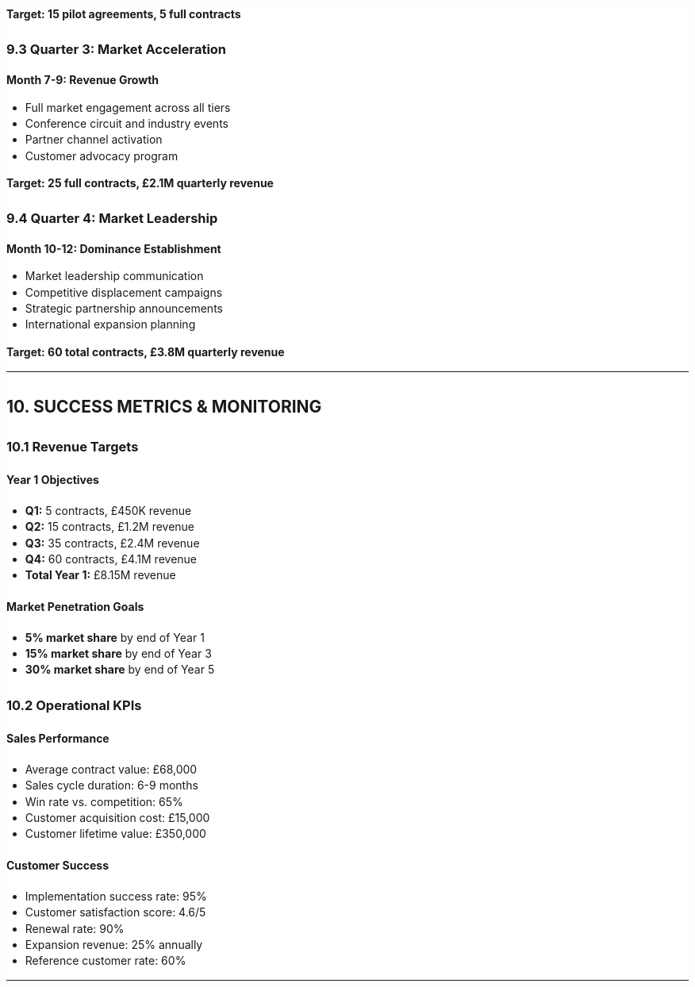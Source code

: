 **Target: 15 pilot agreements, 5 full contracts**

### 9.3 Quarter 3: Market Acceleration

**Month 7-9: Revenue Growth**
- Full market engagement across all tiers
- Conference circuit and industry events
- Partner channel activation
- Customer advocacy program

**Target: 25 full contracts, £2.1M quarterly revenue**

### 9.4 Quarter 4: Market Leadership

**Month 10-12: Dominance Establishment**
- Market leadership communication
- Competitive displacement campaigns
- Strategic partnership announcements
- International expansion planning

**Target: 60 total contracts, £3.8M quarterly revenue**

---

## 10. SUCCESS METRICS & MONITORING

### 10.1 Revenue Targets

#### **Year 1 Objectives**
- **Q1:** 5 contracts, £450K revenue
- **Q2:** 15 contracts, £1.2M revenue
- **Q3:** 35 contracts, £2.4M revenue
- **Q4:** 60 contracts, £4.1M revenue
- **Total Year 1:** £8.15M revenue

#### **Market Penetration Goals**
- **5% market share** by end of Year 1
- **15% market share** by end of Year 3
- **30% market share** by end of Year 5

### 10.2 Operational KPIs

#### **Sales Performance**
- Average contract value: £68,000
- Sales cycle duration: 6-9 months
- Win rate vs. competition: 65%
- Customer acquisition cost: £15,000
- Customer lifetime value: £350,000

#### **Customer Success**
- Implementation success rate: 95%
- Customer satisfaction score: 4.6/5
- Renewal rate: 90%
- Expansion revenue: 25% annually
- Reference customer rate: 60%

---